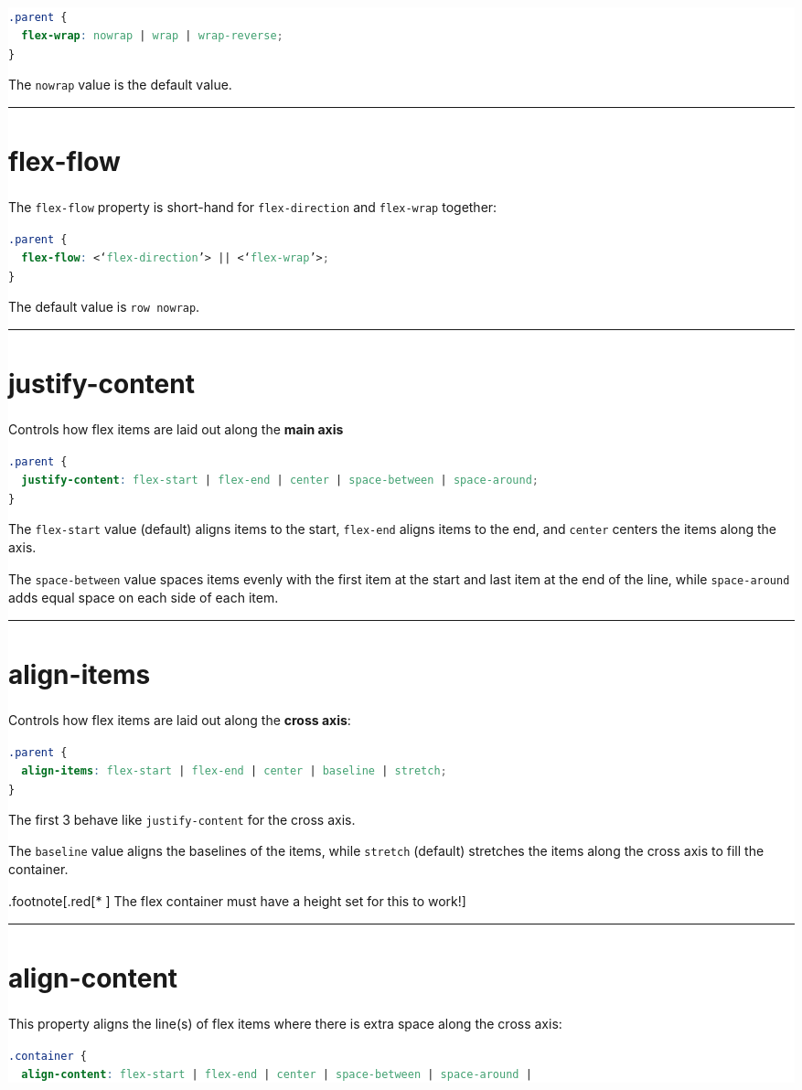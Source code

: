 ```css
.parent {
  flex-wrap: nowrap | wrap | wrap-reverse;
}
```

The `nowrap` value is the default value.

---

# flex-flow

The `flex-flow` property is short-hand for `flex-direction` and `flex-wrap` together:

```css
.parent {
  flex-flow: <‘flex-direction’> || <‘flex-wrap’>;
}
```

The default value is `row nowrap`.

---

# justify-content

Controls how flex items are laid out along the **main axis**

```css
.parent {
  justify-content: flex-start | flex-end | center | space-between | space-around;
}
```

The `flex-start` value (default) aligns items to the start, `flex-end` aligns items to the end, and `center` centers the items along the axis.

The `space-between` value spaces items evenly with the first item at the start and last item at the end of the line, while `space-around` adds equal space on each side of each item.

---

# align-items

Controls how flex items are laid out along the **cross axis**:

```css
.parent {
  align-items: flex-start | flex-end | center | baseline | stretch;
}
```

The first 3 behave like `justify-content` for the cross axis.

The `baseline` value aligns the baselines of the items, while `stretch` (default) stretches the items along the cross axis to fill the container.

.footnote[.red[* ] The flex container must have a height set for this to work!]

---

# align-content

This property aligns the line(s) of flex items where there is extra space along the cross axis:

```css
.container {
  align-content: flex-start | flex-end | center | space-between | space-around |
```
